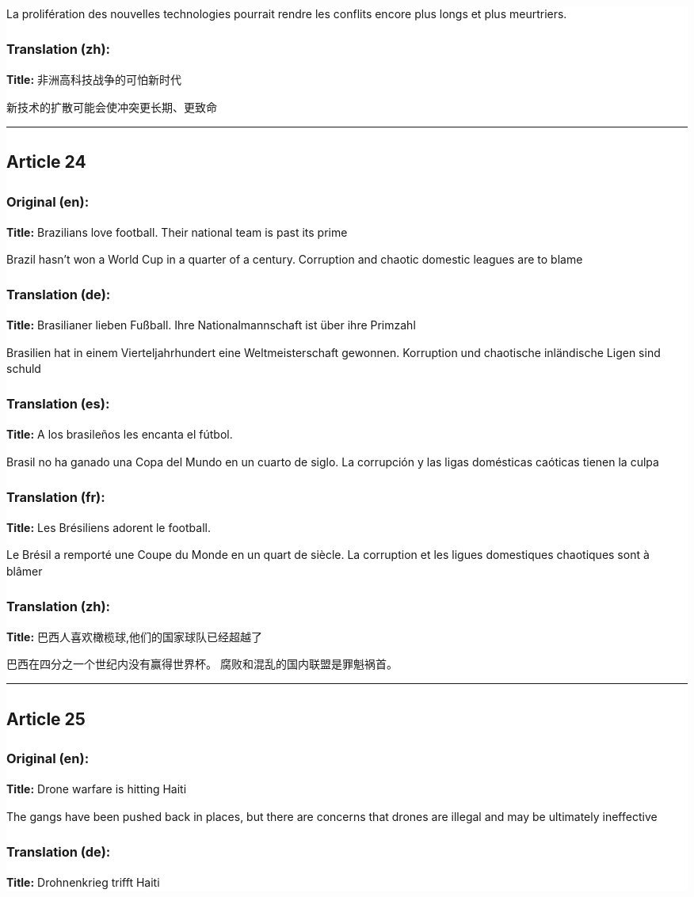 La prolifération des nouvelles technologies pourrait rendre les conflits encore plus longs et plus meurtriers.

### Translation (zh):
**Title:** 非洲高科技战争的可怕新时代

新技术的扩散可能会使冲突更长期、更致命

---

## Article 24
### Original (en):
**Title:** Brazilians love football. Their national team is past its prime

Brazil hasn’t won a World Cup in a quarter of a century. Corruption and chaotic domestic leagues are to blame

### Translation (de):
**Title:** Brasilianer lieben Fußball. Ihre Nationalmannschaft ist über ihre Primzahl

Brasilien hat in einem Vierteljahrhundert eine Weltmeisterschaft gewonnen. Korruption und chaotische inländische Ligen sind schuld

### Translation (es):
**Title:** A los brasileños les encanta el fútbol.

Brasil no ha ganado una Copa del Mundo en un cuarto de siglo. La corrupción y las ligas domésticas caóticas tienen la culpa

### Translation (fr):
**Title:** Les Brésiliens adorent le football.

Le Brésil a remporté une Coupe du Monde en un quart de siècle. La corruption et les ligues domestiques chaotiques sont à blâmer

### Translation (zh):
**Title:** 巴西人喜欢橄榄球,他们的国家球队已经超越了

巴西在四分之一个世纪内没有赢得世界杯。 腐败和混乱的国内联盟是罪魁祸首。

---

## Article 25
### Original (en):
**Title:** Drone warfare is hitting Haiti

The gangs have been pushed back in places, but there are concerns that drones are illegal and may be ultimately ineffective

### Translation (de):
**Title:** Drohnenkrieg trifft Haiti
